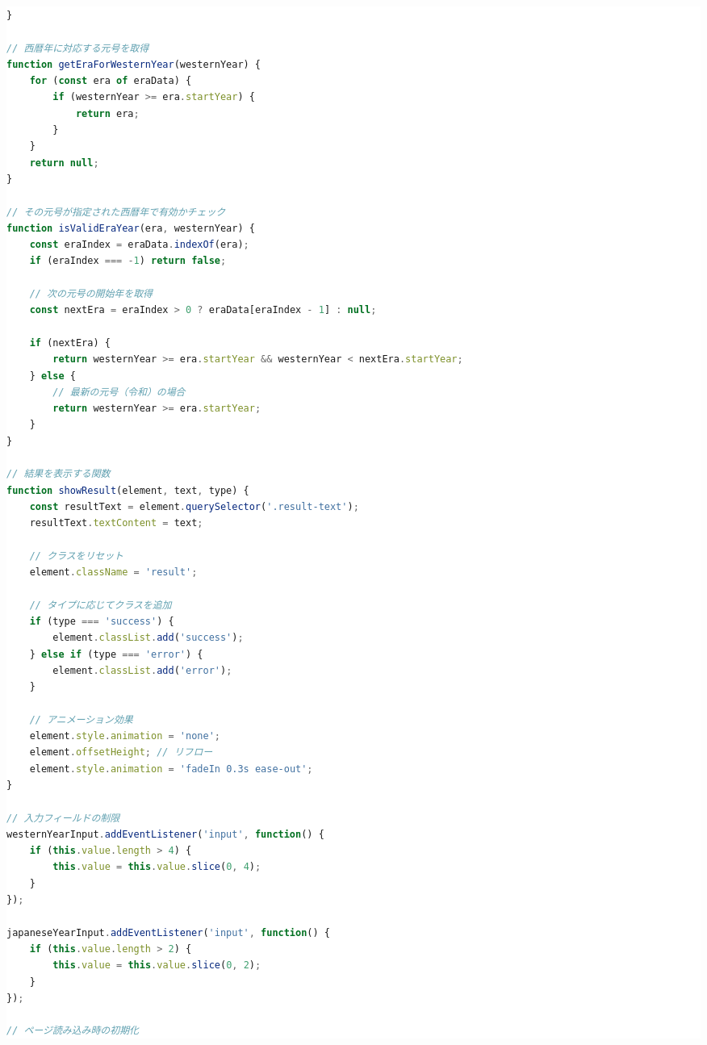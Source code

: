 ```javascript
}

// 西暦年に対応する元号を取得
function getEraForWesternYear(westernYear) {
    for (const era of eraData) {
        if (westernYear >= era.startYear) {
            return era;
        }
    }
    return null;
}

// その元号が指定された西暦年で有効かチェック
function isValidEraYear(era, westernYear) {
    const eraIndex = eraData.indexOf(era);
    if (eraIndex === -1) return false;
    
    // 次の元号の開始年を取得
    const nextEra = eraIndex > 0 ? eraData[eraIndex - 1] : null;
    
    if (nextEra) {
        return westernYear >= era.startYear && westernYear < nextEra.startYear;
    } else {
        // 最新の元号（令和）の場合
        return westernYear >= era.startYear;
    }
}

// 結果を表示する関数
function showResult(element, text, type) {
    const resultText = element.querySelector('.result-text');
    resultText.textContent = text;
    
    // クラスをリセット
    element.className = 'result';
    
    // タイプに応じてクラスを追加
    if (type === 'success') {
        element.classList.add('success');
    } else if (type === 'error') {
        element.classList.add('error');
    }
    
    // アニメーション効果
    element.style.animation = 'none';
    element.offsetHeight; // リフロー
    element.style.animation = 'fadeIn 0.3s ease-out';
}

// 入力フィールドの制限
westernYearInput.addEventListener('input', function() {
    if (this.value.length > 4) {
        this.value = this.value.slice(0, 4);
    }
});

japaneseYearInput.addEventListener('input', function() {
    if (this.value.length > 2) {
        this.value = this.value.slice(0, 2);
    }
});

// ページ読み込み時の初期化
```